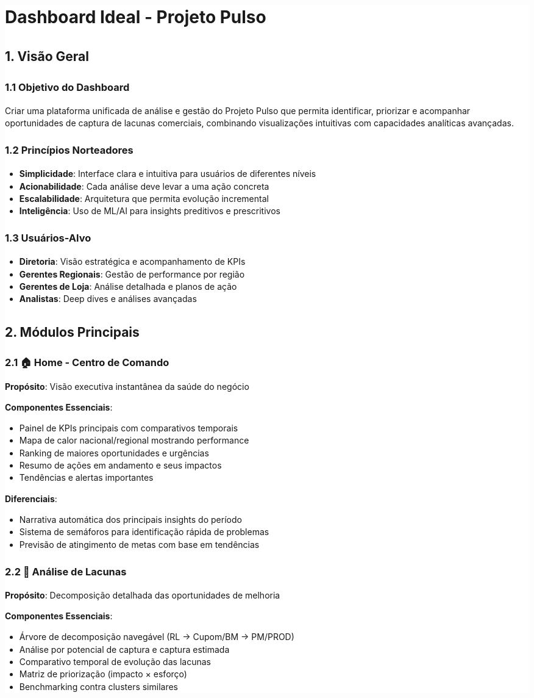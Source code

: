 # Dashboard Ideal - Projeto Pulso

## 1. Visão Geral

### 1.1 Objetivo do Dashboard

Criar uma plataforma unificada de análise e gestão do Projeto Pulso que permita identificar, priorizar e acompanhar oportunidades de captura de lacunas comerciais, combinando visualizações intuitivas com capacidades analíticas avançadas.

### 1.2 Princípios Norteadores

- **Simplicidade**: Interface clara e intuitiva para usuários de diferentes níveis
- **Acionabilidade**: Cada análise deve levar a uma ação concreta
- **Escalabilidade**: Arquitetura que permita evolução incremental
- **Inteligência**: Uso de ML/AI para insights preditivos e prescritivos

### 1.3 Usuários-Alvo

- **Diretoria**: Visão estratégica e acompanhamento de KPIs
- **Gerentes Regionais**: Gestão de performance por região
- **Gerentes de Loja**: Análise detalhada e planos de ação
- **Analistas**: Deep dives e análises avançadas

## 2. Módulos Principais

### 2.1 🏠 Home - Centro de Comando

**Propósito**: Visão executiva instantânea da saúde do negócio

**Componentes Essenciais**:

- Painel de KPIs principais com comparativos temporais
- Mapa de calor nacional/regional mostrando performance
- Ranking de maiores oportunidades e urgências
- Resumo de ações em andamento e seus impactos
- Tendências e alertas importantes

**Diferenciais**:

- Narrativa automática dos principais insights do período
- Sistema de semáforos para identificação rápida de problemas
- Previsão de atingimento de metas com base em tendências

### 2.2 🎯 Análise de Lacunas

**Propósito**: Decomposição detalhada das oportunidades de melhoria

**Componentes Essenciais**:

- Árvore de decomposição navegável (RL → Cupom/BM → PM/PROD)
- Análise por potencial de captura e captura estimada
- Comparativo temporal de evolução das lacunas
- Matriz de priorização (impacto × esforço)
- Benchmarking contra clusters similares
